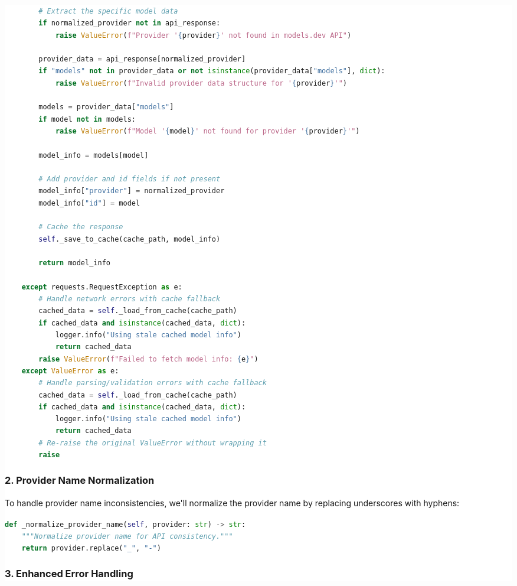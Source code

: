 ```python
        # Extract the specific model data
        if normalized_provider not in api_response:
            raise ValueError(f"Provider '{provider}' not found in models.dev API")

        provider_data = api_response[normalized_provider]
        if "models" not in provider_data or not isinstance(provider_data["models"], dict):
            raise ValueError(f"Invalid provider data structure for '{provider}'")

        models = provider_data["models"]
        if model not in models:
            raise ValueError(f"Model '{model}' not found for provider '{provider}'")

        model_info = models[model]

        # Add provider and id fields if not present
        model_info["provider"] = normalized_provider
        model_info["id"] = model

        # Cache the response
        self._save_to_cache(cache_path, model_info)

        return model_info

    except requests.RequestException as e:
        # Handle network errors with cache fallback
        cached_data = self._load_from_cache(cache_path)
        if cached_data and isinstance(cached_data, dict):
            logger.info("Using stale cached model info")
            return cached_data
        raise ValueError(f"Failed to fetch model info: {e}")
    except ValueError as e:
        # Handle parsing/validation errors with cache fallback
        cached_data = self._load_from_cache(cache_path)
        if cached_data and isinstance(cached_data, dict):
            logger.info("Using stale cached model info")
            return cached_data
        # Re-raise the original ValueError without wrapping it
        raise
```

### 2. Provider Name Normalization

To handle provider name inconsistencies, we'll normalize the provider name by replacing underscores with hyphens:

```python
def _normalize_provider_name(self, provider: str) -> str:
    """Normalize provider name for API consistency."""
    return provider.replace("_", "-")
```

### 3. Enhanced Error Handling
